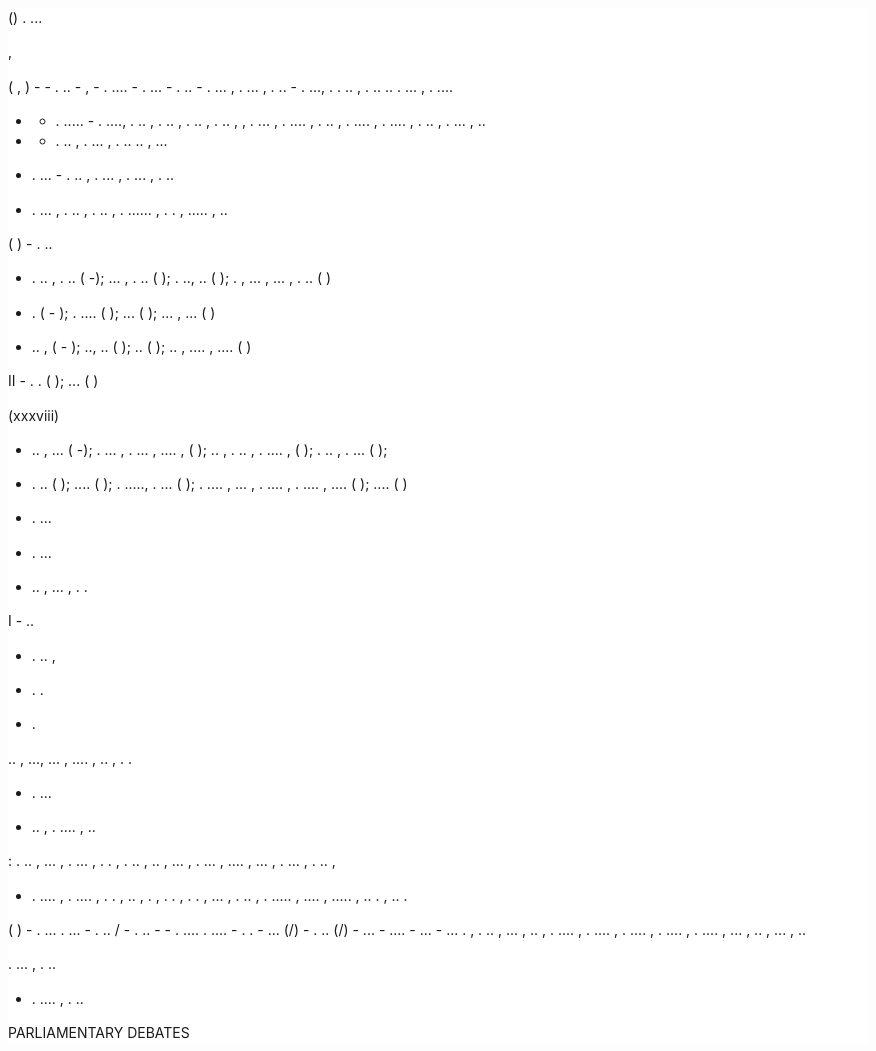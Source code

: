 () . ...

,

( , ) - - . .. - , - . .... - . ... - . .. - . ... , . ... , . .. - . ..., . . .. , . .. .. . ... , . ....

- - . ..... - . ...., . .. , . .. , . .. , . .. , , . ... , . .... , . .. , . .... , . .... , . .. , . ... , ..

- - . .. , . ... , . .. .. , ...

- . ... - . .. , . ... , . ... , . ..

- . ... , . .. , . .. , . ...... , . . , ..... , ..

( ) - . ..

- . .. , . .. ( -); ... , . .. ( ); . .., .. ( ); . , ... , ... , . .. ( )

- . ( - ); . .... ( ); ... ( ); ... , ... ( )

- .. , ( - ); .., .. ( ); .. ( ); .. , .... , .... ( )

II - . . ( ); ... ( )

(xxxviii)

- .. , ... ( -); . ... , . ... , .... , ( ); .. , . .. , . .... , ( ); . .. , . ... ( );

- . .. ( ); .... ( ); . ....., . ... ( ); . .... , ... , . .... , . .... , .... ( ); .... ( )

- . ...

- . ...

- .. , ... , . .

I - ..

- . .. ,

- . .

- .

.. , ..., ... , .... , .. , . .

- . ...

- .. , . .... , ..

: . .. , ... , . ... , . . , . .. , .. , ... , . ... , .... , ... , . ... , . .. ,

- . .... , . .... , . . , .. , . , . . , . . , ... , . .. , . ..... , .... , ..... , .. . , .. .

( ) - . ... . ... - . .. / - . .. - - . .... . .... - . . - ... (/) - . .. (/) - ... - .... - ... - ... . , . .. , ... , .. , . .... , . .... , . .... , . .... , . .... , ... , .. , ... , ..

. ... , . ..

- . .... , . ..

PARLIAMENTARY DEBATES
